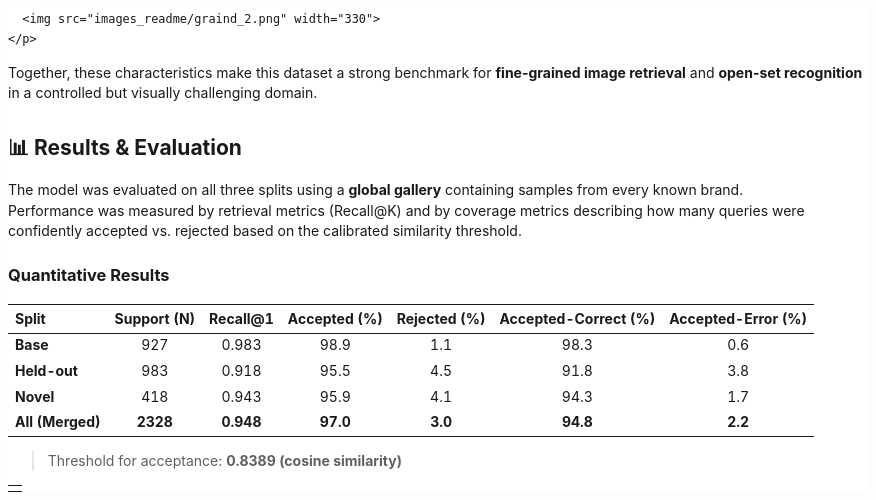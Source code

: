       <img src="images_readme/graind_2.png" width="330">  
    </p> 


Together, these characteristics make this dataset a strong benchmark for **fine-grained image retrieval** and **open-set recognition** in a controlled but visually challenging domain.


## 📊 Results & Evaluation

The model was evaluated on all three splits using a **global gallery** containing samples from every known brand.  
Performance was measured by retrieval metrics (Recall@K) and by coverage metrics describing how many queries were confidently accepted vs. rejected based on the calibrated similarity threshold.

### **Quantitative Results**

| Split | Support (N) | Recall@1 | Accepted (%) | Rejected (%) | Accepted-Correct (%) | Accepted-Error (%) |
|:------|:------------:|:---------:|:-------------:|:-------------:|:--------------------:|:------------------:|
| **Base** | 927 | 0.983 | 98.9 | 1.1 | 98.3 | 0.6 |
| **Held-out** | 983 | 0.918 | 95.5 | 4.5 | 91.8 | 3.8 |
| **Novel** | 418 | 0.943 | 95.9 | 4.1 | 94.3 | 1.7 |
| **All (Merged)** | **2328** | **0.948** | **97.0** | **3.0** | **94.8** | **2.2** |


> Threshold for acceptance: **0.8389 (cosine similarity)** 
<table>
  <tr>
    <td>